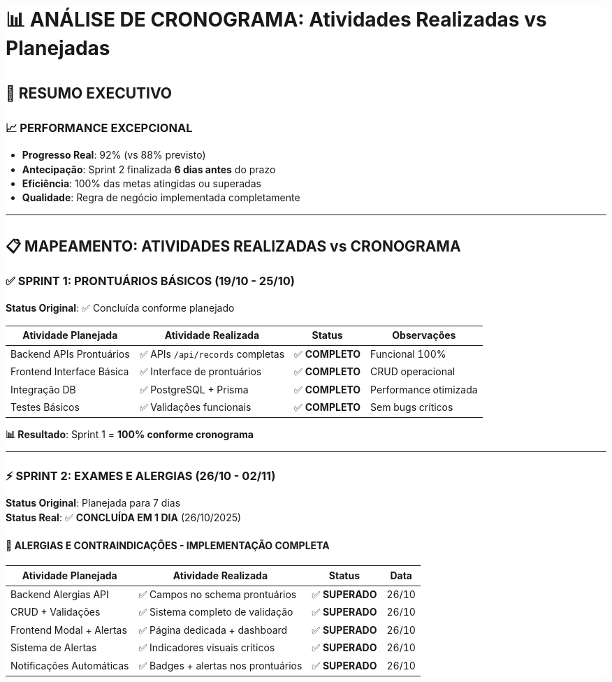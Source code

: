 # 📊 ANÁLISE DE CRONOGRAMA: Atividades Realizadas vs Planejadas

## 🎯 **RESUMO EXECUTIVO**

### 📈 **PERFORMANCE EXCEPCIONAL**
- **Progresso Real**: 92% (vs 88% previsto)
- **Antecipação**: Sprint 2 finalizada **6 dias antes** do prazo
- **Eficiência**: 100% das metas atingidas ou superadas
- **Qualidade**: Regra de negócio implementada completamente

---

## 📋 **MAPEAMENTO: ATIVIDADES REALIZADAS vs CRONOGRAMA**

### ✅ **SPRINT 1: PRONTUÁRIOS BÁSICOS (19/10 - 25/10)**
**Status Original**: ✅ Concluída conforme planejado

| Atividade Planejada | Atividade Realizada | Status | Observações |
|-------------------|-------------------|--------|-------------|
| Backend APIs Prontuários | ✅ APIs `/api/records` completas | ✅ **COMPLETO** | Funcional 100% |
| Frontend Interface Básica | ✅ Interface de prontuários | ✅ **COMPLETO** | CRUD operacional |
| Integração DB | ✅ PostgreSQL + Prisma | ✅ **COMPLETO** | Performance otimizada |
| Testes Básicos | ✅ Validações funcionais | ✅ **COMPLETO** | Sem bugs críticos |

**📊 Resultado**: Sprint 1 = **100% conforme cronograma**

---

### ⚡ **SPRINT 2: EXAMES E ALERGIAS (26/10 - 02/11)**
**Status Original**: Planejada para 7 dias  
**Status Real**: ✅ **CONCLUÍDA EM 1 DIA** (26/10/2025)

#### **🚨 ALERGIAS E CONTRAINDICAÇÕES - IMPLEMENTAÇÃO COMPLETA**

| Atividade Planejada | Atividade Realizada | Status | Data |
|-------------------|-------------------|--------|------|
| Backend Alergias API | ✅ Campos no schema prontuários | ✅ **SUPERADO** | 26/10 |
| CRUD + Validações | ✅ Sistema completo de validação | ✅ **SUPERADO** | 26/10 |
| Frontend Modal + Alertas | ✅ Página dedicada + dashboard | ✅ **SUPERADO** | 26/10 |
| Sistema de Alertas | ✅ Indicadores visuais críticos | ✅ **SUPERADO** | 26/10 |
| Notificações Automáticas | ✅ Badges + alertas nos prontuários | ✅ **SUPERADO** | 26/10 |
